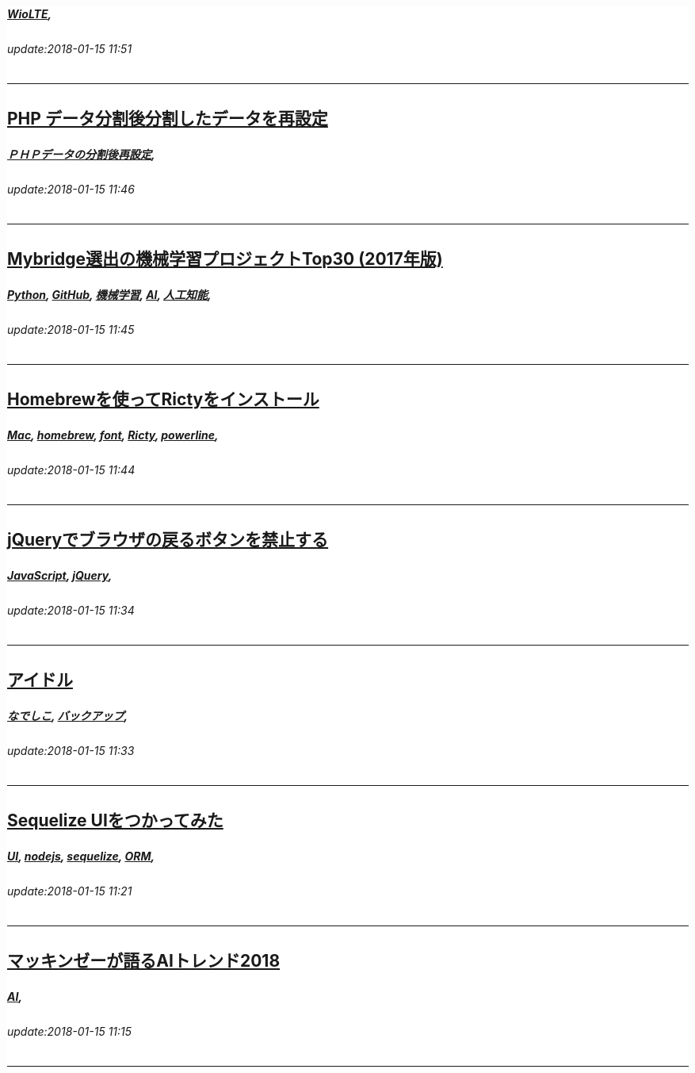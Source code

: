 ##### [WioLTE](https://qiita.com/tags/WioLTE), 
###### update:2018-01-15 11:51
---
## [PHP データ分割後分割したデータを再設定](https://qiita.com/AIKAWAKIYOSHI/items/d85b63fe0b796a7589ae)
##### [ＰＨＰデータの分割後再設定](https://qiita.com/tags/ＰＨＰデータの分割後再設定), 
###### update:2018-01-15 11:46
---
## [Mybridge選出の機械学習プロジェクトTop30  (2017年版)](https://qiita.com/tfutada/items/2746c0cf0d3dab6a92ae)
##### [Python](https://qiita.com/tags/Python), [GitHub](https://qiita.com/tags/GitHub), [機械学習](https://qiita.com/tags/機械学習), [AI](https://qiita.com/tags/AI), [人工知能](https://qiita.com/tags/人工知能), 
###### update:2018-01-15 11:45
---
## [Homebrewを使ってRictyをインストール](https://qiita.com/mktktmr/items/5481eac60b96c80cc262)
##### [Mac](https://qiita.com/tags/Mac), [homebrew](https://qiita.com/tags/homebrew), [font](https://qiita.com/tags/font), [Ricty](https://qiita.com/tags/Ricty), [powerline](https://qiita.com/tags/powerline), 
###### update:2018-01-15 11:44
---
## [jQueryでブラウザの戻るボタンを禁止する](https://qiita.com/masashi68/items/d53f2195dde0712e641f)
##### [JavaScript](https://qiita.com/tags/JavaScript), [jQuery](https://qiita.com/tags/jQuery), 
###### update:2018-01-15 11:34
---
## [アイドル](https://qiita.com/yamaogjm/items/0ac9e5f7e7f72c786d57)
##### [なでしこ](https://qiita.com/tags/なでしこ), [バックアップ](https://qiita.com/tags/バックアップ), 
###### update:2018-01-15 11:33
---
## [Sequelize UIをつかってみた](https://qiita.com/wicket/items/ffd53f8007224c9adf02)
##### [UI](https://qiita.com/tags/UI), [nodejs](https://qiita.com/tags/nodejs), [sequelize](https://qiita.com/tags/sequelize), [ORM](https://qiita.com/tags/ORM), 
###### update:2018-01-15 11:21
---
## [マッキンゼーが語るAIトレンド2018](https://qiita.com/MariMurotani/items/bee91013937668c0d534)
##### [AI](https://qiita.com/tags/AI), 
###### update:2018-01-15 11:15
---